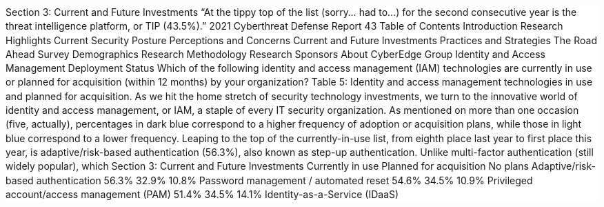 Section 3: Current and Future Investments
“At the tippy top of the list (sorry… had to…)
for the second consecutive year is the threat 
intelligence platform, or TIP (43\.5%).”
2021 Cyberthreat Defense Report 
43
Table 
of Contents
 Introduction
Research 
Highlights
Current 
Security Posture
Perceptions 
and Concerns
Current and Future 
Investments
Practices and 
 Strategies
The 
Road Ahead
Survey 
Demographics
Research 
Methodology
Research 
Sponsors
About 
CyberEdge Group
Identity and Access Management Deployment Status
Which of the following identity and access management (IAM) technologies are currently in use or planned 
for acquisition (within 12 months) by your organization?
Table 5: Identity and access management technologies in use and planned for acquisition.
As we hit the home stretch of security technology investments, 
we turn to the innovative world of identity and access 
management, or IAM, a staple of every IT security organization. 
As mentioned on more than one occasion (five, actually), 
percentages in dark blue correspond to a higher frequency 
of adoption or acquisition plans, while those in light blue 
correspond to a lower frequency.
Leaping to the top of the currently\-in\-use list, from eighth 
place last year to first place this year, is adaptive/risk\-based 
authentication (56\.3%), also known as step\-up authentication. 
Unlike multi\-factor authentication (still widely popular), which 
Section 3: Current and Future Investments
Currently
in use
Planned for
acquisition
No plans
Adaptive/risk\-based authentication
56\.3%
32\.9%
10\.8%
Password management / automated reset
54\.6%
34\.5%
10\.9%
Privileged account/access management (PAM)
51\.4%
34\.5%
14\.1%
Identity\-as\-a\-Service (IDaaS)
